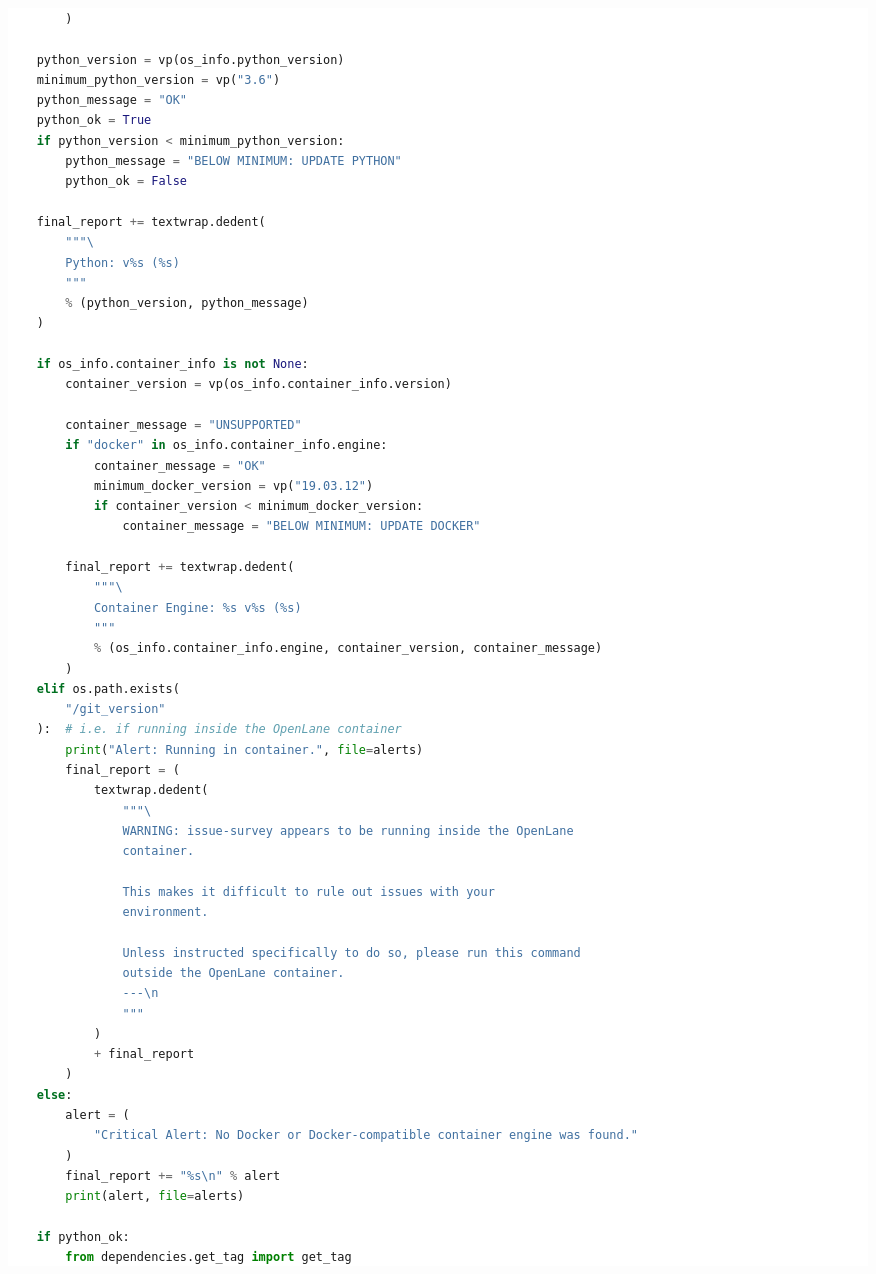 ```python
        )

    python_version = vp(os_info.python_version)
    minimum_python_version = vp("3.6")
    python_message = "OK"
    python_ok = True
    if python_version < minimum_python_version:
        python_message = "BELOW MINIMUM: UPDATE PYTHON"
        python_ok = False

    final_report += textwrap.dedent(
        """\
        Python: v%s (%s)
        """
        % (python_version, python_message)
    )

    if os_info.container_info is not None:
        container_version = vp(os_info.container_info.version)

        container_message = "UNSUPPORTED"
        if "docker" in os_info.container_info.engine:
            container_message = "OK"
            minimum_docker_version = vp("19.03.12")
            if container_version < minimum_docker_version:
                container_message = "BELOW MINIMUM: UPDATE DOCKER"

        final_report += textwrap.dedent(
            """\
            Container Engine: %s v%s (%s)
            """
            % (os_info.container_info.engine, container_version, container_message)
        )
    elif os.path.exists(
        "/git_version"
    ):  # i.e. if running inside the OpenLane container
        print("Alert: Running in container.", file=alerts)
        final_report = (
            textwrap.dedent(
                """\
                WARNING: issue-survey appears to be running inside the OpenLane
                container.

                This makes it difficult to rule out issues with your
                environment.

                Unless instructed specifically to do so, please run this command
                outside the OpenLane container.
                ---\n
                """
            )
            + final_report
        )
    else:
        alert = (
            "Critical Alert: No Docker or Docker-compatible container engine was found."
        )
        final_report += "%s\n" % alert
        print(alert, file=alerts)

    if python_ok:
        from dependencies.get_tag import get_tag

```